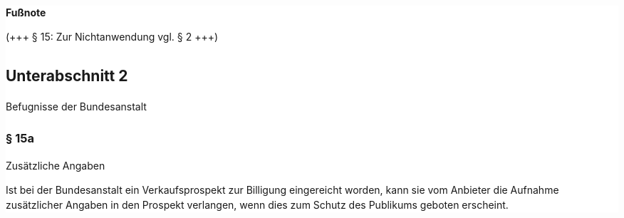 </div>

</div>

</div>

</div>

<div>

  
**Fußnote**

<div class="jnhtml">

<div>

<div class="jurAbsatz">

(+++ § 15: Zur Nichtanwendung vgl. § 2 +++)

</div>

</div>

</div>

</div>

<span id="BJNR248110011BJNG000400000.html"></span>

## Unterabschnitt 2  
Befugnisse der Bundesanstalt

<span id="BJNR248110011BJNE004300360.html"></span>

### § 15a  
Zusätzliche Angaben

<div>

<div class="jnhtml">

<div>

<div class="jurAbsatz">

Ist bei der Bundesanstalt ein Verkaufsprospekt zur Billigung eingereicht
worden, kann sie vom Anbieter die Aufnahme zusätzlicher Angaben in den
Prospekt verlangen, wenn dies zum Schutz des Publikums geboten
erscheint.

</div>

</div>

</div>

</div>

<span id="BJNR248110011BJNE001701360.html"></span>
